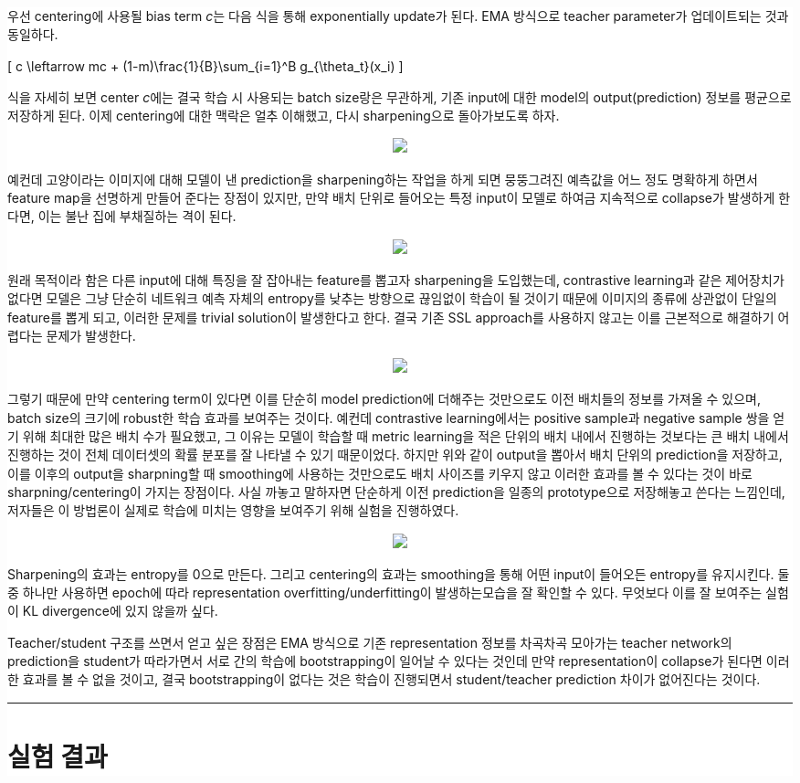 우선 centering에 사용될 bias term $c$는 다음 식을 통해 exponentially update가 된다. EMA 방식으로 teacher parameter가 업데이트되는 것과 동일하다.

\[
c \leftarrow mc + (1-m)\frac{1}{B}\sum\_{i=1}^B g\_{\theta\_t}(x\_i)
\]

식을 자세히 보면 center $c$에는 결국 학습 시 사용되는 batch size랑은 무관하게, 기존 input에 대한 model의 output(prediction) 정보를 평균으로 저장하게 된다. 이제 centering에 대한 맥락은 얼추 이해했고, 다시 sharpening으로 돌아가보도록 하자.

<p align="center">
    <img src="https://github.com/junia3/junia3.github.io/assets/79881119/33257496-03e5-4908-8fb8-847766f63a92" width="950">
</p>

예컨데 고양이라는 이미지에 대해 모델이 낸 prediction을 sharpening하는 작업을 하게 되면 뭉뚱그려진 예측값을 어느 정도 명확하게 하면서 feature map을 선명하게 만들어 준다는 장점이 있지만, 만약 배치 단위로 들어오는 특정 input이 모델로 하여금 지속적으로 collapse가 발생하게 한다면, 이는 불난 집에 부채질하는 격이 된다.  

<p align="center">
    <img src="https://github.com/junia3/junia3.github.io/assets/79881119/ae4354d5-1b3c-48d5-b665-69e09d4403c7" width="950">
</p>

원래 목적이라 함은 다른 input에 대해 특징을 잘 잡아내는 feature를 뽑고자 sharpening을 도입했는데, contrastive learning과 같은 제어장치가 없다면 모델은 그냥 단순히 네트워크 예측 자체의 entropy를 낮추는 방향으로 끊임없이 학습이 될 것이기 때문에 이미지의 종류에 상관없이 단일의 feature를 뽑게 되고, 이러한 문제를 trivial solution이 발생한다고 한다. 결국 기존 SSL approach를 사용하지 않고는 이를 근본적으로 해결하기 어렵다는 문제가 발생한다.

<p align="center">
    <img src="https://github.com/junia3/junia3.github.io/assets/79881119/fe9e1b73-0155-47b2-8d01-09b3d8e55e9f" width="950">
</p>

그렇기 때문에 만약 centering term이 있다면 이를 단순히 model prediction에 더해주는 것만으로도 이전 배치들의 정보를 가져올 수 있으며, batch size의 크기에 robust한 학습 효과를 보여주는 것이다. 예컨데 contrastive learning에서는 positive sample과 negative sample 쌍을 얻기 위해 최대한 많은 배치 수가 필요했고, 그 이유는 모델이 학습할 때 metric learning을 적은 단위의 배치 내에서 진행하는 것보다는 큰 배치 내에서 진행하는 것이 전체 데이터셋의 확률 분포를 잘 나타낼 수 있기 때문이었다. 하지만 위와 같이 output을 뽑아서 배치 단위의 prediction을 저장하고, 이를 이후의 output을 sharpning할 때 smoothing에 사용하는 것만으로도 배치 사이즈를 키우지 않고 이러한 효과를 볼 수 있다는 것이 바로 sharpning/centering이 가지는 장점이다. 사실 까놓고 말하자면 단순하게 이전 prediction을 일종의 prototype으로 저장해놓고 쓴다는 느낌인데, 저자들은 이 방법론이 실제로 학습에 미치는 영향을 보여주기 위해 실험을 진행하였다.

<p align="center">
    <img src="https://github.com/junia3/junia3.github.io/assets/79881119/ad2abdce-e626-4466-a81b-eb8bec041dc1" width="950">
</p>

Sharpening의 효과는 entropy를 0으로 만든다. 그리고 centering의 효과는 smoothing을 통해 어떤 input이 들어오든 entropy를 유지시킨다. 둘 중 하나만 사용하면 epoch에 따라 representation overfitting/underfitting이 발생하는모습을 잘 확인할 수 있다. 무엇보다 이를 잘 보여주는 실험이 KL divergence에 있지 않을까 싶다.

Teacher/student 구조를 쓰면서 얻고 싶은 장점은 EMA 방식으로 기존 representation 정보를 차곡차곡 모아가는 teacher network의 prediction을 student가 따라가면서 서로 간의 학습에 bootstrapping이 일어날 수 있다는 것인데 만약 representation이 collapse가 된다면 이러한 효과를 볼 수 없을 것이고, 결국 bootstrapping이 없다는 것은 학습이 진행되면서 student/teacher prediction 차이가 없어진다는 것이다.

---

# 실험 결과
